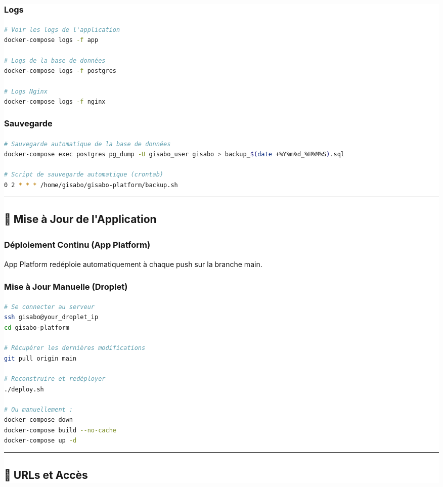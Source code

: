 ### Logs

```bash
# Voir les logs de l'application
docker-compose logs -f app

# Logs de la base de données
docker-compose logs -f postgres

# Logs Nginx
docker-compose logs -f nginx
```

### Sauvegarde

```bash
# Sauvegarde automatique de la base de données
docker-compose exec postgres pg_dump -U gisabo_user gisabo > backup_$(date +%Y%m%d_%H%M%S).sql

# Script de sauvegarde automatique (crontab)
0 2 * * * /home/gisabo/gisabo-platform/backup.sh
```

---

## 🔄 Mise à Jour de l'Application

### Déploiement Continu (App Platform)

App Platform redéploie automatiquement à chaque push sur la branche main.

### Mise à Jour Manuelle (Droplet)

```bash
# Se connecter au serveur
ssh gisabo@your_droplet_ip
cd gisabo-platform

# Récupérer les dernières modifications
git pull origin main

# Reconstruire et redéployer
./deploy.sh

# Ou manuellement :
docker-compose down
docker-compose build --no-cache
docker-compose up -d
```

---

## 🎯 URLs et Accès
